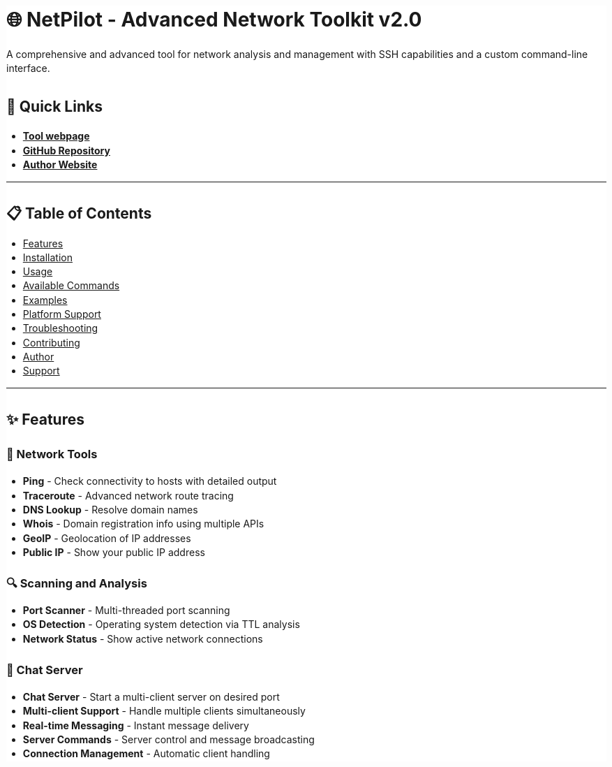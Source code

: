# 🌐 NetPilot - Advanced Network Toolkit v2.0

A comprehensive and advanced tool for network analysis and management with SSH capabilities and a custom command-line interface.

## 🔗 Quick Links

- **[Tool webpage](https://tools.erisrtg.ir/netpilot.html)**
- **[GitHub Repository](https://github.com/eris4444/NetPilot)**
- **[Author Website](https://erisrtg.ir)**

---

## 📋 Table of Contents

- [Features](#-features)
- [Installation](#-installation)
- [Usage](#-usage)
- [Available Commands](#-available-commands)
- [Examples](#-examples)
- [Platform Support](#-platform-support)
- [Troubleshooting](#-troubleshooting)
- [Contributing](#-contributing)
- [Author](#-author)
- [Support](#-support)

---

## ✨ Features

### 🔧 Network Tools
- **Ping** - Check connectivity to hosts with detailed output
- **Traceroute** - Advanced network route tracing  
- **DNS Lookup** - Resolve domain names
- **Whois** - Domain registration info using multiple APIs
- **GeoIP** - Geolocation of IP addresses
- **Public IP** - Show your public IP address

### 🔍 Scanning and Analysis
- **Port Scanner** - Multi-threaded port scanning
- **OS Detection** - Operating system detection via TTL analysis
- **Network Status** - Show active network connections

### 💬 Chat Server
- **Chat Server** - Start a multi-client server on desired port
- **Multi-client Support** - Handle multiple clients simultaneously
- **Real-time Messaging** - Instant message delivery
- **Server Commands** - Server control and message broadcasting
- **Connection Management** - Automatic client handling
